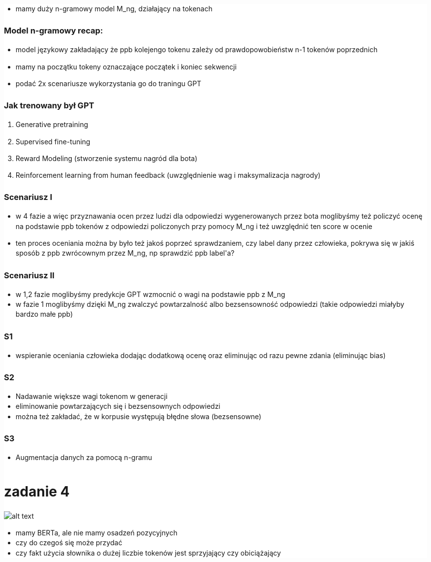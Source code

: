 - mamy duży n-gramowy model M_ng, działający na tokenach

### Model n-gramowy recap:
- model językowy zakładający że ppb kolejengo tokenu zależy od prawdopowobieństw n-1 tokenów poprzednich
- mamy na początku tokeny <s> </s> oznaczające początek i koniec sekwencji

- podać 2x scenariusze wykorzystania go do traningu GPT

### Jak trenowany był GPT
1. Generative pretraining

2. Supervised fine-tuning

3. Reward Modeling (stworzenie systemu nagród dla bota)

3. Reinforcement learning from human feedback (uwzględnienie wag i maksymalizacja nagrody)

### Scenariusz I
- w 4 fazie a więc przyznawania ocen przez ludzi dla odpowiedzi wygenerowanych przez bota
moglibyśmy też policzyć ocenę na podstawie ppb tokenów z odpowiedzi policzonych przy pomocy M_ng
i też uwzględnić ten score w ocenie

- ten proces oceniania można by było też jakoś poprzeć sprawdzaniem, czy label dany przez człowieka, pokrywa się
w jakiś sposób z ppb zwrócownym przez M_ng, np sprawdzić ppb label'a?

### Scenariusz II
- w 1,2 fazie moglibyśmy predykcje GPT wzmocnić o wagi na podstawie ppb z M_ng
- w fazie 1 moglibyśmy dzięki M_ng zwalczyć powtarzalność albo bezsensowność odpowiedzi (takie odpowiedzi miałyby bardzo małe ppb)


### S1 
- wspieranie oceniania człowieka dodając dodatkową ocenę oraz eliminując od razu pewne zdania (eliminując bias)
  
### S2 
- Nadawanie większe wagi tokenom w generacji 
- eliminowanie powtarzających się i bezsensownych odpowiedzi 
- można też zakładać, że w korpusie występują błędne słowa (bezsensowne)

### S3
- Augmentacja danych za pomocą n-gramu
# zadanie 4
![alt text](image-3.png)

- mamy BERTa, ale nie mamy osadzeń pozycyjnych
- czy do czegoś się może przydać
- czy fakt użycia słownika o dużej liczbie tokenów jest sprzyjający czy obiciążający
